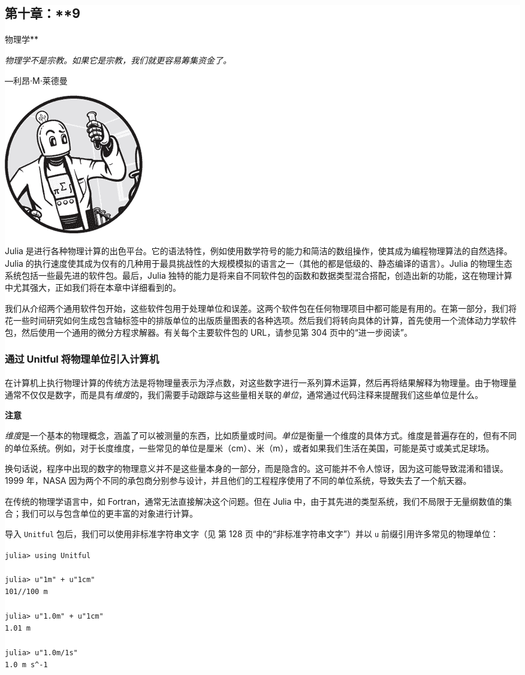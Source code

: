 ## 第十章：**9  

物理学**

*物理学不是宗教。如果它是宗教，我们就更容易筹集资金了。*

—利昂·M·莱德曼

![Image](img/common.jpg)

Julia 是进行各种物理计算的出色平台。它的语法特性，例如使用数学符号的能力和简洁的数组操作，使其成为编程物理算法的自然选择。Julia 的执行速度使其成为仅有的几种用于最具挑战性的大规模模拟的语言之一（其他的都是低级的、静态编译的语言）。Julia 的物理生态系统包括一些最先进的软件包。最后，Julia 独特的能力是将来自不同软件包的函数和数据类型混合搭配，创造出新的功能，这在物理计算中尤其强大，正如我们将在本章中详细看到的。

我们从介绍两个通用软件包开始，这些软件包用于处理单位和误差。这两个软件包在任何物理项目中都可能是有用的。在第一部分，我们将花一些时间研究如何生成包含轴标签中的排版单位的出版质量图表的各种选项。然后我们将转向具体的计算，首先使用一个流体动力学软件包，然后使用一个通用的微分方程求解器。有关每个主要软件包的 URL，请参见第 304 页中的“进一步阅读”。

### **通过 Unitful 将物理单位引入计算机**

在计算机上执行物理计算的传统方法是将物理量表示为浮点数，对这些数字进行一系列算术运算，然后再将结果解释为物理量。由于物理量通常不仅仅是数字，而是具有*维度*的，我们需要手动跟踪与这些量相关联的*单位*，通常通过代码注释来提醒我们这些单位是什么。

**注意**

*维度*是一个基本的物理概念，涵盖了可以被测量的东西，比如质量或时间。*单位*是衡量一个维度的具体方式。维度是普遍存在的，但有不同的单位系统。例如，对于长度维度，一些常见的单位是厘米（cm）、米（m），或者如果我们生活在美国，可能是英寸或美式足球场。

换句话说，程序中出现的数字的物理意义并不是这些量本身的一部分，而是隐含的。这可能并不令人惊讶，因为这可能导致混淆和错误。1999 年，NASA 因为两个不同的承包商分别参与设计，并且他们的工程程序使用了不同的单位系统，导致失去了一个航天器。

在传统的物理学语言中，如 Fortran，通常无法直接解决这个问题。但在 Julia 中，由于其先进的类型系统，我们不局限于无量纲数值的集合；我们可以与包含单位的更丰富的对象进行计算。

导入 `Unitful` 包后，我们可以使用非标准字符串文字（见 第 128 页 中的“非标准字符串文字”）并以 `u` 前缀引用许多常见的物理单位：

```
julia> using Unitful

julia> u"1m" + u"1cm"
101//100 m

julia> u"1.0m" + u"1cm"
1.01 m

julia> u"1.0m/1s"
1.0 m s^-1
```
